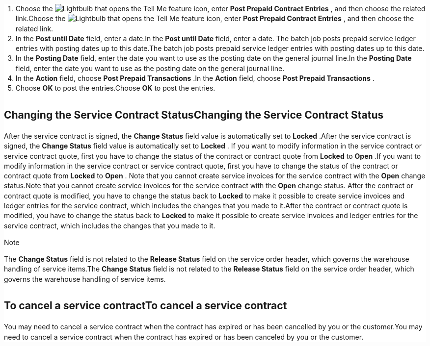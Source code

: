 1. <span data-ttu-id="a70b1-268">Choose the ![Lightbulb that opens the Tell Me feature](media/ui-search/search_small.png "Tell me what you want to do") icon, enter **Post Prepaid Contract Entries** , and then choose the related link.</span><span class="sxs-lookup"><span data-stu-id="a70b1-268">Choose the ![Lightbulb that opens the Tell Me feature](media/ui-search/search_small.png "Tell me what you want to do") icon, enter **Post Prepaid Contract Entries** , and then choose the related link.</span></span>  
2. <span data-ttu-id="a70b1-269">In the **Post until Date** field, enter a date.</span><span class="sxs-lookup"><span data-stu-id="a70b1-269">In the **Post until Date** field, enter a date.</span></span> <span data-ttu-id="a70b1-270">The batch job posts prepaid service ledger entries with posting dates up to this date.</span><span class="sxs-lookup"><span data-stu-id="a70b1-270">The batch job posts prepaid service ledger entries with posting dates up to this date.</span></span>  
4. <span data-ttu-id="a70b1-271">In the **Posting Date** field, enter the date you want to use as the posting date on the general journal line.</span><span class="sxs-lookup"><span data-stu-id="a70b1-271">In the **Posting Date** field, enter the date you want to use as the posting date on the general journal line.</span></span>  
5. <span data-ttu-id="a70b1-272">In the **Action** field, choose **Post Prepaid Transactions** .</span><span class="sxs-lookup"><span data-stu-id="a70b1-272">In the **Action** field, choose **Post Prepaid Transactions** .</span></span>  
6. <span data-ttu-id="a70b1-273">Choose **OK** to post the entries.</span><span class="sxs-lookup"><span data-stu-id="a70b1-273">Choose **OK** to post the entries.</span></span>

## <a name="changing-the-service-contract-status"></a><span data-ttu-id="a70b1-274">Changing the Service Contract Status</span><span class="sxs-lookup"><span data-stu-id="a70b1-274">Changing the Service Contract Status</span></span>
<span data-ttu-id="a70b1-275">After the service contract is signed, the **Change Status** field value is automatically set to **Locked** .</span><span class="sxs-lookup"><span data-stu-id="a70b1-275">After the service contract is signed, the **Change Status** field value is automatically set to **Locked** .</span></span> <span data-ttu-id="a70b1-276">If you want to modify information in the service contract or service contract quote, first you have to change the status of the contract or contract quote from **Locked** to **Open** .</span><span class="sxs-lookup"><span data-stu-id="a70b1-276">If you want to modify information in the service contract or service contract quote, first you have to change the status of the contract or contract quote from **Locked** to **Open** .</span></span> <span data-ttu-id="a70b1-277">Note that you cannot create service invoices for the service contract with the **Open** change status.</span><span class="sxs-lookup"><span data-stu-id="a70b1-277">Note that you cannot create service invoices for the service contract with the **Open** change status.</span></span> <span data-ttu-id="a70b1-278">After the contract or contract quote is modified, you have to change the status back to **Locked** to make it possible to create service invoices and ledger entries for the service contract, which includes the changes that you made to it.</span><span class="sxs-lookup"><span data-stu-id="a70b1-278">After the contract or contract quote is modified, you have to change the status back to **Locked** to make it possible to create service invoices and ledger entries for the service contract, which includes the changes that you made to it.</span></span>  

> [!NOTE]  
>  <span data-ttu-id="a70b1-279">The **Change Status** field is not related to the **Release Status** field on the service order header, which governs the warehouse handling of service items.</span><span class="sxs-lookup"><span data-stu-id="a70b1-279">The **Change Status** field is not related to the **Release Status** field on the service order header, which governs the warehouse handling of service items.</span></span>  

## <a name="to-cancel-a-service-contract"></a><span data-ttu-id="a70b1-280">To cancel a service contract</span><span class="sxs-lookup"><span data-stu-id="a70b1-280">To cancel a service contract</span></span>  
<span data-ttu-id="a70b1-281">You may need to cancel a service contract when the contract has expired or has been cancelled by you or the customer.</span><span class="sxs-lookup"><span data-stu-id="a70b1-281">You may need to cancel a service contract when the contract has expired or has been canceled by you or the customer.</span></span>  
